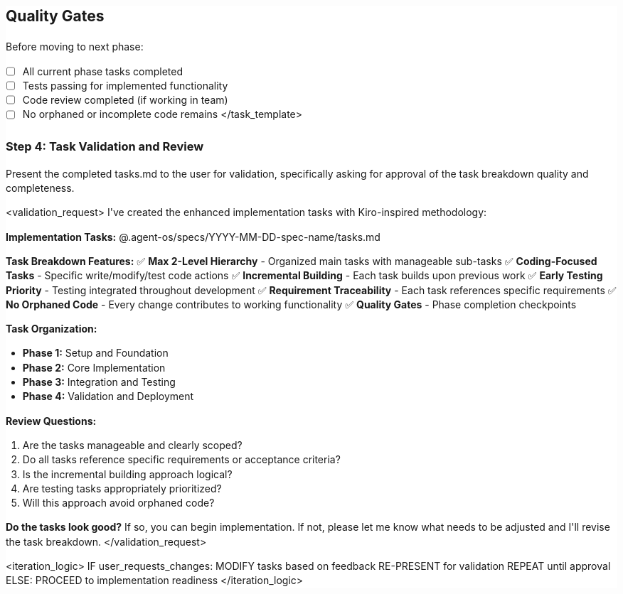   ## Quality Gates

  Before moving to next phase:
  - [ ] All current phase tasks completed
  - [ ] Tests passing for implemented functionality
  - [ ] Code review completed (if working in team)
  - [ ] No orphaned or incomplete code remains
</task_template>

</step>

<step number="4" name="task_validation">

### Step 4: Task Validation and Review

Present the completed tasks.md to the user for validation, specifically asking for approval of the task breakdown quality and completeness.

<validation_request>
  I've created the enhanced implementation tasks with Kiro-inspired methodology:

  **Implementation Tasks:** @.agent-os/specs/YYYY-MM-DD-spec-name/tasks.md

  **Task Breakdown Features:**
  ✅ **Max 2-Level Hierarchy** - Organized main tasks with manageable sub-tasks
  ✅ **Coding-Focused Tasks** - Specific write/modify/test code actions
  ✅ **Incremental Building** - Each task builds upon previous work
  ✅ **Early Testing Priority** - Testing integrated throughout development
  ✅ **Requirement Traceability** - Each task references specific requirements
  ✅ **No Orphaned Code** - Every change contributes to working functionality
  ✅ **Quality Gates** - Phase completion checkpoints

  **Task Organization:**
  - **Phase 1:** Setup and Foundation
  - **Phase 2:** Core Implementation
  - **Phase 3:** Integration and Testing
  - **Phase 4:** Validation and Deployment

  **Review Questions:**
  1. Are the tasks manageable and clearly scoped?
  2. Do all tasks reference specific requirements or acceptance criteria?
  3. Is the incremental building approach logical?
  4. Are testing tasks appropriately prioritized?
  5. Will this approach avoid orphaned code?

  **Do the tasks look good?** If so, you can begin implementation. If not, please let me know what needs to be adjusted and I'll revise the task breakdown.
</validation_request>

<iteration_logic>
  IF user_requests_changes:
    MODIFY tasks based on feedback
    RE-PRESENT for validation
    REPEAT until approval
  ELSE:
    PROCEED to implementation readiness
</iteration_logic>
